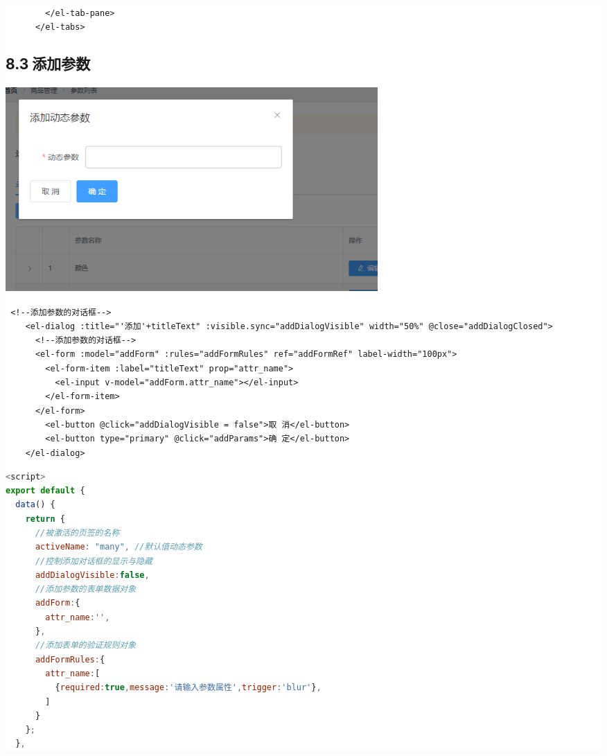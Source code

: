 ```vue
        </el-tab-pane>
      </el-tabs>
```

## 8.3 添加参数

<img src="Vue实战项目：电商管理系统.assets/image-20200724160912314.png" alt="image-20200724160912314" style="zoom:80%;" />

```vue
 <!--添加参数的对话框-->
    <el-dialog :title="'添加'+titleText" :visible.sync="addDialogVisible" width="50%" @close="addDialogClosed">
      <!--添加参数的对话框-->
      <el-form :model="addForm" :rules="addFormRules" ref="addFormRef" label-width="100px">
        <el-form-item :label="titleText" prop="attr_name">
          <el-input v-model="addForm.attr_name"></el-input>
        </el-form-item>
      </el-form>
        <el-button @click="addDialogVisible = false">取 消</el-button>
        <el-button type="primary" @click="addParams">确 定</el-button>
    </el-dialog>

```

```js
<script>
export default {
  data() {
    return {
      //被激活的页签的名称
      activeName: "many", //默认值动态参数
      //控制添加对话框的显示与隐藏
      addDialogVisible:false,
      //添加参数的表单数据对象
      addForm:{
        attr_name:'',
      },
      //添加表单的验证规则对象
      addFormRules:{
        attr_name:[
          {required:true,message:'请输入参数属性',trigger:'blur'},
        ]
      }
    };
  },
```